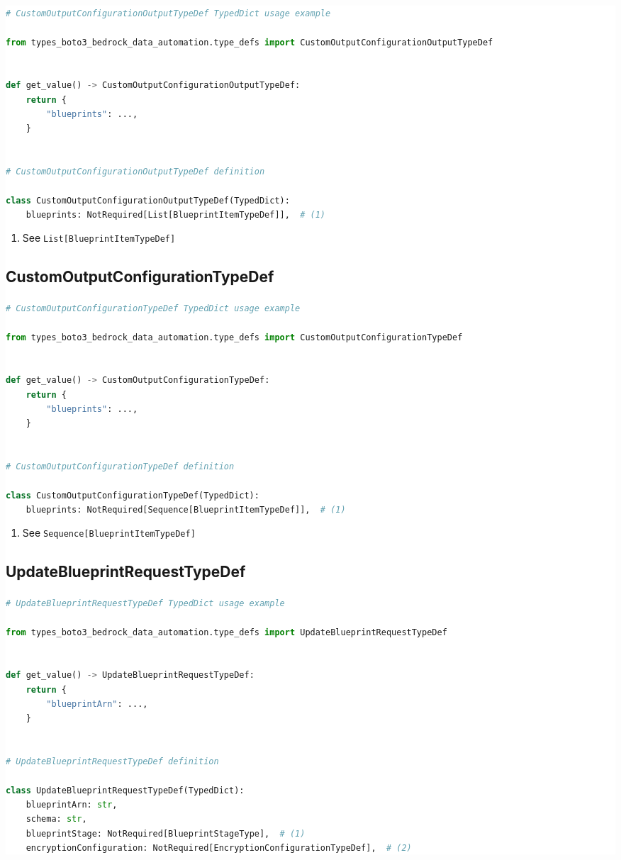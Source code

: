 ```python
# CustomOutputConfigurationOutputTypeDef TypedDict usage example

from types_boto3_bedrock_data_automation.type_defs import CustomOutputConfigurationOutputTypeDef


def get_value() -> CustomOutputConfigurationOutputTypeDef:
    return {
        "blueprints": ...,
    }


# CustomOutputConfigurationOutputTypeDef definition

class CustomOutputConfigurationOutputTypeDef(TypedDict):
    blueprints: NotRequired[List[BlueprintItemTypeDef]],  # (1)
```

1. See `List[BlueprintItemTypeDef]`

## CustomOutputConfigurationTypeDef

```python
# CustomOutputConfigurationTypeDef TypedDict usage example

from types_boto3_bedrock_data_automation.type_defs import CustomOutputConfigurationTypeDef


def get_value() -> CustomOutputConfigurationTypeDef:
    return {
        "blueprints": ...,
    }


# CustomOutputConfigurationTypeDef definition

class CustomOutputConfigurationTypeDef(TypedDict):
    blueprints: NotRequired[Sequence[BlueprintItemTypeDef]],  # (1)
```

1. See `Sequence[BlueprintItemTypeDef]`

## UpdateBlueprintRequestTypeDef

```python
# UpdateBlueprintRequestTypeDef TypedDict usage example

from types_boto3_bedrock_data_automation.type_defs import UpdateBlueprintRequestTypeDef


def get_value() -> UpdateBlueprintRequestTypeDef:
    return {
        "blueprintArn": ...,
    }


# UpdateBlueprintRequestTypeDef definition

class UpdateBlueprintRequestTypeDef(TypedDict):
    blueprintArn: str,
    schema: str,
    blueprintStage: NotRequired[BlueprintStageType],  # (1)
    encryptionConfiguration: NotRequired[EncryptionConfigurationTypeDef],  # (2)
```
